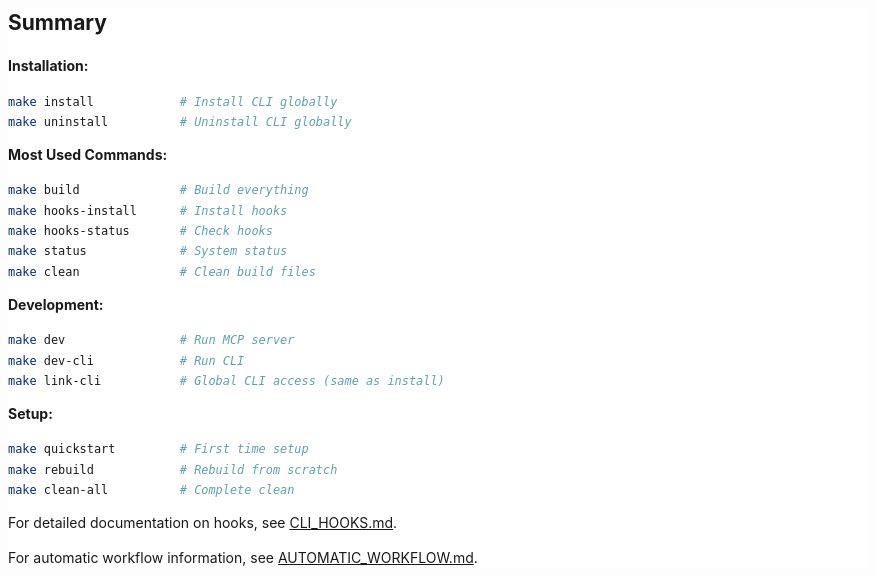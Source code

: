 ## Summary

**Installation:**
```bash
make install            # Install CLI globally
make uninstall          # Uninstall CLI globally
```

**Most Used Commands:**
```bash
make build              # Build everything
make hooks-install      # Install hooks
make hooks-status       # Check hooks
make status             # System status
make clean              # Clean build files
```

**Development:**
```bash
make dev                # Run MCP server
make dev-cli            # Run CLI
make link-cli           # Global CLI access (same as install)
```

**Setup:**
```bash
make quickstart         # First time setup
make rebuild            # Rebuild from scratch
make clean-all          # Complete clean
```

For detailed documentation on hooks, see [CLI_HOOKS.md](CLI_HOOKS.md).

For automatic workflow information, see [AUTOMATIC_WORKFLOW.md](AUTOMATIC_WORKFLOW.md).
